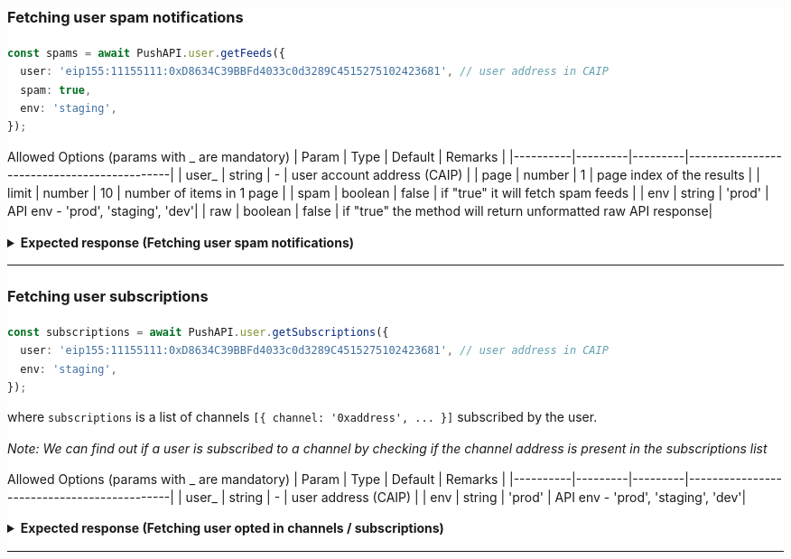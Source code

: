 
### **Fetching user spam notifications**

```typescript
const spams = await PushAPI.user.getFeeds({
  user: 'eip155:11155111:0xD8634C39BBFd4033c0d3289C4515275102423681', // user address in CAIP
  spam: true,
  env: 'staging',
});
```

Allowed Options (params with _ are mandatory)
| Param | Type | Default | Remarks |
|----------|---------|---------|--------------------------------------------|
| user_ | string | - | user account address (CAIP) |
| page | number | 1 | page index of the results |
| limit | number | 10 | number of items in 1 page |
| spam | boolean | false | if "true" it will fetch spam feeds |
| env | string | 'prod' | API env - 'prod', 'staging', 'dev'|
| raw | boolean | false | if "true" the method will return unformatted raw API response|

<details><summary><b>Expected response (Fetching user spam notifications)</b></summary></details>

---

### **Fetching user subscriptions**

```typescript
const subscriptions = await PushAPI.user.getSubscriptions({
  user: 'eip155:11155111:0xD8634C39BBFd4033c0d3289C4515275102423681', // user address in CAIP
  env: 'staging',
});
```

where `subscriptions` is a list of channels `[{ channel: '0xaddress', ... }]` subscribed by the user.

_Note: We can find out if a user is subscribed to a channel by checking if the channel address is present in the subscriptions list_

Allowed Options (params with _ are mandatory)
| Param | Type | Default | Remarks |
|----------|---------|---------|--------------------------------------------|
| user_ | string | - | user address (CAIP) |
| env | string | 'prod' | API env - 'prod', 'staging', 'dev'|

<details><summary><b>Expected response (Fetching user opted in channels / subscriptions)</b></summary></details>

---
